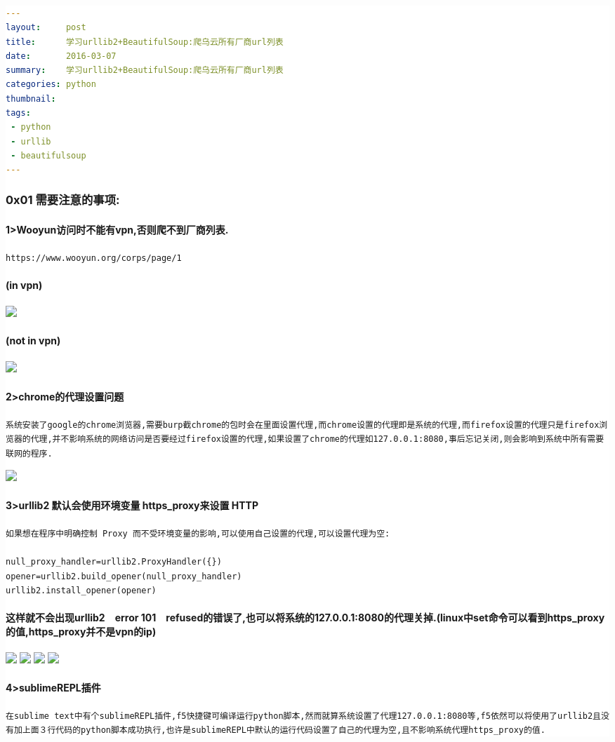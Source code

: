 ```yaml
---
layout:     post
title:      学习urllib2+BeautifulSoup:爬乌云所有厂商url列表
date:       2016-03-07
summary:    学习urllib2+BeautifulSoup:爬乌云所有厂商url列表
categories: python
thumbnail: 
tags:
 - python
 - urllib
 - beautifulsoup
---
```

### 0x01 需要注意的事项:

#### 1>Wooyun访问时不能有vpn,否则爬不到厂商列表.

`https://www.wooyun.org/corps/page/1`  

#### (in vpn)
<img src="https://raw.githubusercontent.com/3xp10it/pic/master/spider_wooyun/1.png" data-action="zoom">

#### (not in vpn)
<img src="https://raw.githubusercontent.com/3xp10it/pic/master/spider_wooyun/2.png" data-action="zoom">

#### 2>chrome的代理设置问题
    系统安装了google的chrome浏览器,需要burp截chrome的包时会在里面设置代理,而chrome设置的代理即是系统的代理,而firefox设置的代理只是firefox浏览器的代理,并不影响系统的网络访问是否要经过firefox设置的代理,如果设置了chrome的代理如127.0.0.1:8080,事后忘记关闭,则会影响到系统中所有需要联网的程序.
    
<img src="https://raw.githubusercontent.com/3xp10it/pic/master/spider_wooyun/3.png" width='2200'>

#### 3>urllib2 默认会使用环境变量 https_proxy来设置 HTTP  

    如果想在程序中明确控制 Proxy 而不受环境变量的影响,可以使用自己设置的代理,可以设置代理为空:

    null_proxy_handler=urllib2.ProxyHandler({})
    opener=urllib2.build_opener(null_proxy_handler)
    urllib2.install_opener(opener)

#### 这样就不会出现urllib2　error 101　refused的错误了,也可以将系统的127.0.0.1:8080的代理关掉.(linux中set命令可以看到https_proxy的值,https_proxy并不是vpn的ip)
<img src="https://raw.githubusercontent.com/3xp10it/pic/master/spider_wooyun/4.png" width='2200'>
<img src="https://raw.githubusercontent.com/3xp10it/pic/master/spider_wooyun/5.png" data-action="zoom">
<img src="https://raw.githubusercontent.com/3xp10it/pic/master/spider_wooyun/6.png" width='2200'>
<img src="https://raw.githubusercontent.com/3xp10it/pic/master/spider_wooyun/7.png" data-action="zoom">

#### 4>sublimeREPL插件
    在sublime text中有个sublimeREPL插件,f5快捷键可编译运行python脚本,然而就算系统设置了代理127.0.0.1:8080等,f5依然可以将使用了urllib2且没有加上面３行代码的python脚本成功执行,也许是sublimeREPL中默认的运行代码设置了自己的代理为空,且不影响系统代理https_proxy的值.
